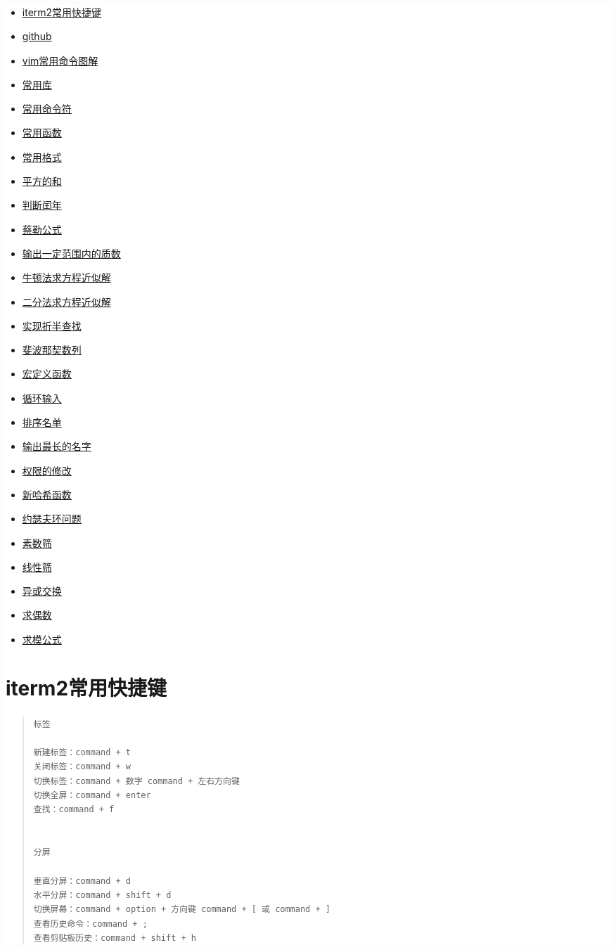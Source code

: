 - [iterm2常用快捷键](#iterm2常用快捷键)

- [github](#github)

- [vim常用命令图解](#vim常用命令图解)

- [常用库](#常用库)

- [常用命令符](#常用命令符)

- [常用函数](#常用函数)

- [常用格式](#常用格式)

- [平方的和](#平方的和)

- [判断闰年](#判断闰年)

- [蔡勒公式](#蔡勒公式)

- [输出一定范围内的质数](#输出一定范围内的质数)

- [牛顿法求方程近似解](#牛顿法求方程近似解)

- [二分法求方程近似解](#二分法求方程近似解)

- [实现折半查找](#实现折半查找)

- [斐波那契数列](#斐波那契数列)

- [宏定义函数](#宏定义函数)

- [循环输入](#循环输入)

- [排序名单](#排序名单)

- [输出最长的名字](#输出最长的名字)

- [权限的修改](#权限的修改)

- [新哈希函数](#辛哈希函数)

- [约瑟夫环问题](#约瑟夫环问题)

- [素数筛](#素数筛)

- [线性筛](#线性筛)

- [异或交换](#异或交换)

- [求偶数](#求偶数)

- [求模公式](#求模公式)


# iterm2常用快捷键

> ```c
> 标签
> 
> 新建标签：command + t
> 关闭标签：command + w
> 切换标签：command + 数字 command + 左右方向键
> 切换全屏：command + enter
> 查找：command + f
> 
> 
> 分屏
> 
> 垂直分屏：command + d
> 水平分屏：command + shift + d
> 切换屏幕：command + option + 方向键 command + [ 或 command + ]
> 查看历史命令：command + ;
> 查看剪贴板历史：command + shift + h
> 